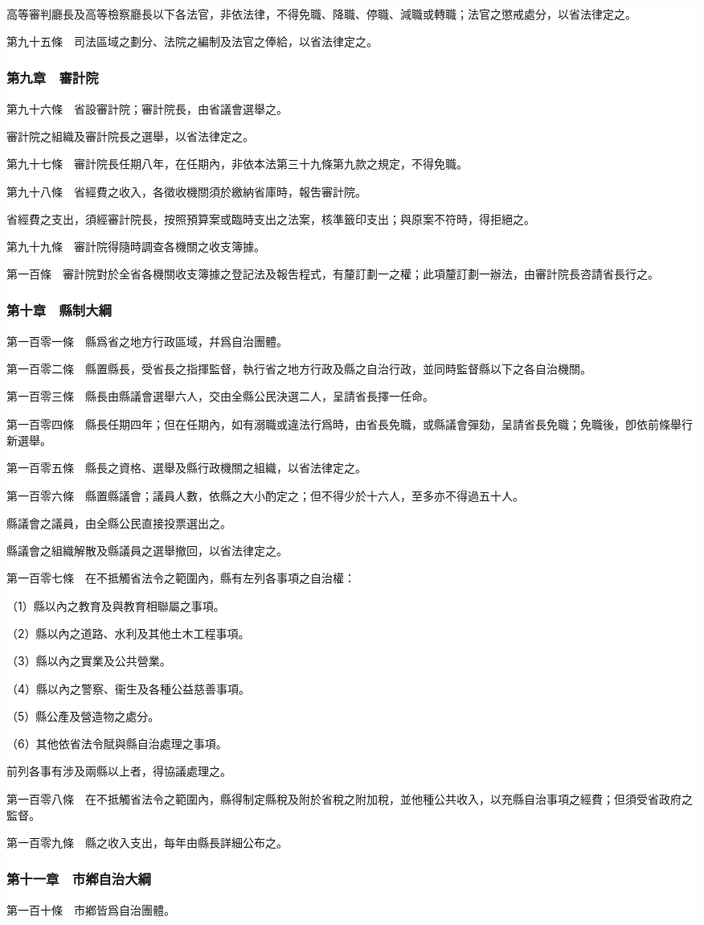 高等審判廳長及高等檢察廳長以下各法官，非依法律，不得免職、降職、停職、減職或轉職；法官之懲戒處分，以省法律定之。

第九十五條　司法區域之劃分、法院之編制及法官之俸給，以省法律定之。


### 第九章　審計院

第九十六條　省設審計院；審計院長，由省議會選舉之。

審計院之組織及審計院長之選舉，以省法律定之。

第九十七條　審計院長任期八年，在任期內，非依本法第三十九條第九款之規定，不得免職。

第九十八條　省經費之收入，各徵收機關須於繳納省庫時，報吿審計院。

省經費之支出，須經審計院長，按照預算案或臨時支出之法案，核準籤印支出；與原案不符時，得拒絕之。

第九十九條　審計院得隨時調查各機關之收支簿據。

第一百條　審計院對於全省各機關收支簿據之登記法及報吿程式，有釐訂劃一之權；此項釐訂劃一辦法，由審計院長咨請省長行之。


### 第十章　縣制大綱

第一百零一條　縣爲省之地方行政區域，幷爲自治團體。

第一百零二條　縣置縣長，受省長之指揮監督，執行省之地方行政及縣之自治行政，並同時監督縣以下之各自治機關。

第一百零三條　縣長由縣議會選舉六人，交由全縣公民決選二人，呈請省長擇一任命。

第一百零四條　縣長任期四年；但在任期內，如有溺職或違法行爲時，由省長免職，或縣議會彈劾，呈請省長免職；免職後，卽依前條舉行新選舉。

第一百零五條　縣長之資格、選舉及縣行政機關之組織，以省法律定之。

第一百零六條　縣置縣議會；議員人數，依縣之大小酌定之；但不得少於十六人，至多亦不得過五十人。

縣議會之議員，由全縣公民直接投票選出之。

縣議會之組織解散及縣議員之選舉撤回，以省法律定之。

第一百零七條　在不抵觸省法令之範圍內，縣有左列各事項之自治權：

（1）縣以內之教育及與教育相聯屬之事項。

（2）縣以內之道路、水利及其他土木工程事項。

（3）縣以內之實業及公共營業。

（4）縣以內之警察、衞生及各種公益慈善事項。

（5）縣公產及營造物之處分。

（6）其他依省法令賦與縣自治處理之事項。

前列各事有涉及兩縣以上者，得協議處理之。

第一百零八條　在不抵觸省法令之範圍內，縣得制定縣稅及附於省稅之附加稅，並他種公共收入，以充縣自治事項之經費；但須受省政府之監督。

第一百零九條　縣之收入支出，每年由縣長詳細公布之。


### 第十一章　市鄕自治大綱

第一百十條　市鄕皆爲自治團體。
